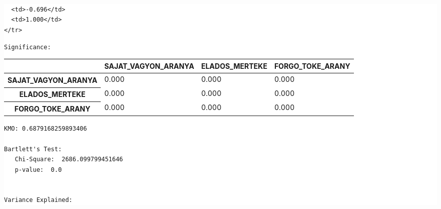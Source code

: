       <td>-0.696</td>
      <td>1.000</td>
    </tr>
  </tbody>
</table>
</div>


    
    Significance:



<div>
<table class="dataframe">  <thead>
    <tr style="text-align: right;">
      <th></th>
      <th>SAJAT_VAGYON_ARANYA</th>
      <th>ELADOS_MERTEKE</th>
      <th>FORGO_TOKE_ARANY</th>
    </tr>
  </thead>
  <tbody>
    <tr>
      <th>SAJAT_VAGYON_ARANYA</th>
      <td>0.000</td>
      <td>0.000</td>
      <td>0.000</td>
    </tr>
    <tr>
      <th>ELADOS_MERTEKE</th>
      <td>0.000</td>
      <td>0.000</td>
      <td>0.000</td>
    </tr>
    <tr>
      <th>FORGO_TOKE_ARANY</th>
      <td>0.000</td>
      <td>0.000</td>
      <td>0.000</td>
    </tr>
  </tbody>
</table>
</div>


    
    KMO: 0.6879168259893406
    
    Bartlett's Test:
       Chi-Square:  2686.099799451646
       p-value:  0.0
    
    
    Variance Explained:

